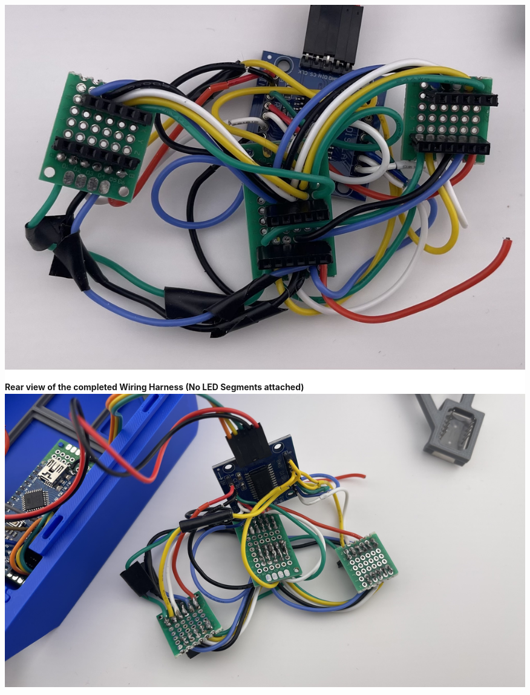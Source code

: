 ![](LEDWiringHarness-Front.jpeg)

**Rear view of the completed Wiring Harness (No LED Segments attached)**
![](LEDModule-WiringHarness.jpeg)
